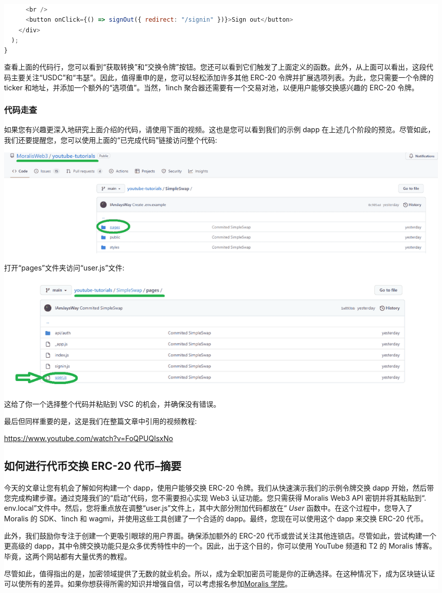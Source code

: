 ```js
      <br />
      <button onClick={() => signOut({ redirect: "/signin" })}>Sign out</button>
    </div>
  );
}
```

查看上面的代码行，您可以看到“获取转换”和“交换令牌”按钮。您还可以看到它们触发了上面定义的函数。此外，从上面可以看出，这段代码主要关注“USDC”和“韦瑟”。因此，值得重申的是，您可以轻松添加许多其他 ERC-20 令牌并扩展选项列表。为此，您只需要一个令牌的 ticker 和地址，并添加一个额外的“选项值”。当然，1inch 聚合器还需要有一个交易对池，以便用户能够交换感兴趣的 ERC-20 令牌。

### 代码走查

如果您有兴趣更深入地研究上面介绍的代码，请使用下面的视频。这也是您可以看到我们的示例 dapp 在上述几个阶段的预览。尽管如此，我们还要提醒您，您可以使用上面的“已完成代码”链接访问整个代码:

![](img/1db5c103e815eb0cf8193261c42d37f0.png)

打开“pages”文件夹访问“user.js”文件:

![](img/bc9c28dee151411d50c571169f75fdf8.png)

这给了你一个选择整个代码并粘贴到 VSC 的机会，并确保没有错误。

最后但同样重要的是，这是我们在整篇文章中引用的视频教程:

https://www.youtube.com/watch?v=FoQPUQIsxNo

## 如何进行代币交换 ERC-20 代币–摘要

今天的文章让您有机会了解如何构建一个 dapp，使用户能够交换 ERC-20 令牌。我们从快速演示我们的示例令牌交换 dapp 开始，然后带您完成构建步骤。通过克隆我们的“启动”代码，您不需要担心实现 Web3 认证功能。您只需获得 Moralis Web3 API 密钥并将其粘贴到“. env.local”文件中。然后，您将重点放在调整“user.js”文件上，其中大部分附加代码都放在“ *User* 函数中。在这个过程中，您导入了 Moralis 的 SDK、1inch 和 wagmi，并使用这些工具创建了一个合适的 dapp。最终，您现在可以使用这个 dapp 来交换 ERC-20 代币。

此外，我们鼓励你专注于创建一个更吸引眼球的用户界面。确保添加额外的 ERC-20 代币或尝试关注其他连锁店。尽管如此，尝试构建一个更高级的 dapp，其中令牌交换功能只是众多优秀特性中的一个。因此，出于这个目的，你可以使用 YouTube 频道和 T2 的 Moralis 博客。毕竟，这两个网站都有大量优秀的教程。

尽管如此，值得指出的是，加密领域提供了无数的就业机会。所以，成为全职加密员可能是你的正确选择。在这种情况下，成为区块链认证可以使所有的差异。如果你想获得所需的知识并增强自信，可以考虑报名参加[Moralis 学院](https://academy.moralis.io/)。